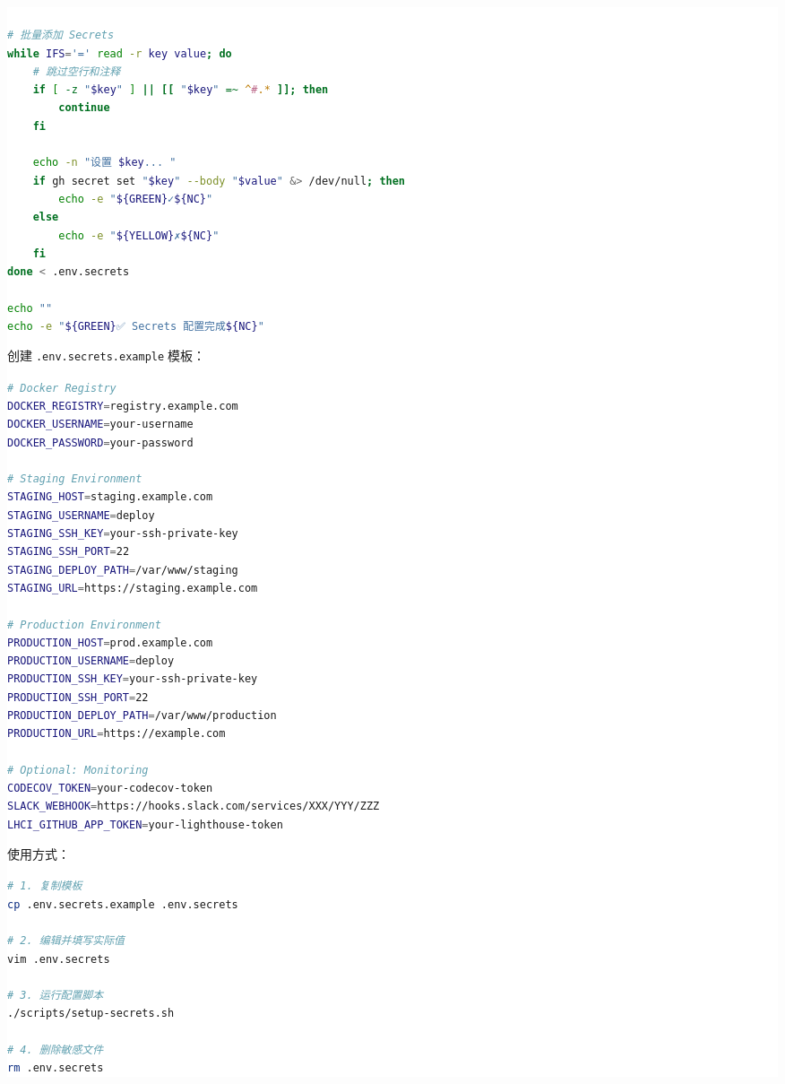 ```bash

# 批量添加 Secrets
while IFS='=' read -r key value; do
    # 跳过空行和注释
    if [ -z "$key" ] || [[ "$key" =~ ^#.* ]]; then
        continue
    fi
    
    echo -n "设置 $key... "
    if gh secret set "$key" --body "$value" &> /dev/null; then
        echo -e "${GREEN}✓${NC}"
    else
        echo -e "${YELLOW}✗${NC}"
    fi
done < .env.secrets

echo ""
echo -e "${GREEN}✅ Secrets 配置完成${NC}"
```

创建 `.env.secrets.example` 模板：

```bash
# Docker Registry
DOCKER_REGISTRY=registry.example.com
DOCKER_USERNAME=your-username
DOCKER_PASSWORD=your-password

# Staging Environment
STAGING_HOST=staging.example.com
STAGING_USERNAME=deploy
STAGING_SSH_KEY=your-ssh-private-key
STAGING_SSH_PORT=22
STAGING_DEPLOY_PATH=/var/www/staging
STAGING_URL=https://staging.example.com

# Production Environment
PRODUCTION_HOST=prod.example.com
PRODUCTION_USERNAME=deploy
PRODUCTION_SSH_KEY=your-ssh-private-key
PRODUCTION_SSH_PORT=22
PRODUCTION_DEPLOY_PATH=/var/www/production
PRODUCTION_URL=https://example.com

# Optional: Monitoring
CODECOV_TOKEN=your-codecov-token
SLACK_WEBHOOK=https://hooks.slack.com/services/XXX/YYY/ZZZ
LHCI_GITHUB_APP_TOKEN=your-lighthouse-token
```

使用方式：

```bash
# 1. 复制模板
cp .env.secrets.example .env.secrets

# 2. 编辑并填写实际值
vim .env.secrets

# 3. 运行配置脚本
./scripts/setup-secrets.sh

# 4. 删除敏感文件
rm .env.secrets
```
